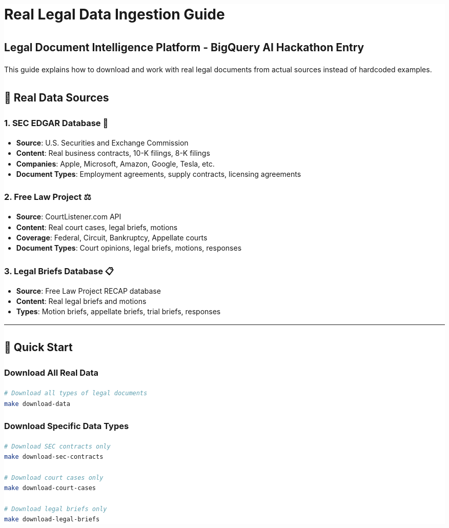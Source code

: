 # Real Legal Data Ingestion Guide
## Legal Document Intelligence Platform - BigQuery AI Hackathon Entry

This guide explains how to download and work with real legal documents from actual sources instead of hardcoded examples.

## 🎯 **Real Data Sources**

### **1. SEC EDGAR Database** 🏢
- **Source**: U.S. Securities and Exchange Commission
- **Content**: Real business contracts, 10-K filings, 8-K filings
- **Companies**: Apple, Microsoft, Amazon, Google, Tesla, etc.
- **Document Types**: Employment agreements, supply contracts, licensing agreements

### **2. Free Law Project** ⚖️
- **Source**: CourtListener.com API
- **Content**: Real court cases, legal briefs, motions
- **Coverage**: Federal, Circuit, Bankruptcy, Appellate courts
- **Document Types**: Court opinions, legal briefs, motions, responses

### **3. Legal Briefs Database** 📋
- **Source**: Free Law Project RECAP database
- **Content**: Real legal briefs and motions
- **Types**: Motion briefs, appellate briefs, trial briefs, responses

---

## 🚀 **Quick Start**

### **Download All Real Data**
```bash
# Download all types of legal documents
make download-data
```

### **Download Specific Data Types**
```bash
# Download SEC contracts only
make download-sec-contracts

# Download court cases only
make download-court-cases

# Download legal briefs only
make download-legal-briefs
```
